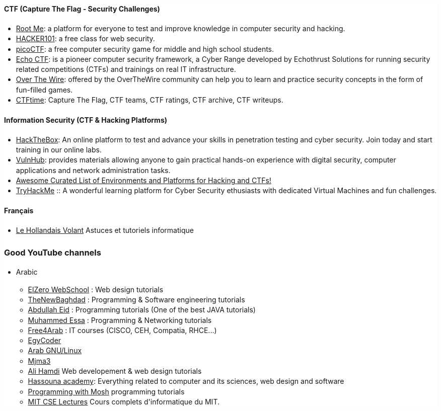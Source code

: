 #### CTF (Capture The Flag - Security Challenges)

- [Root Me](https://www.root-me.org/): a platform for everyone to test and improve knowledge in computer security and hacking.
- [HACKER101](https://ctf.hacker101.com/): a free class for web security.
- [picoCTF](https://picoctf.org/): a free computer security game for middle and high school students.
- [Echo CTF](https://echoctf.com/): is a pioneer computer security framework, a Cyber Range developed by Echothrust Solutions for running security related competitions (CTFs) and trainings on real IT infrastructure.
- [Over The Wire](https://overthewire.org/wargames/): offered by the OverTheWire community can help you to learn and practice security concepts in the form of fun-filled games.
- [CTFtime](https://ctftime.org/): Capture The Flag, CTF teams, CTF ratings, CTF archive, CTF writeups.

#### Information Security (CTF & Hacking Platforms)

- [HackTheBox](https://www.hackthebox.eu/): An online platform to test and advance your skills in penetration testing and cyber security. Join today and start training in our online labs.
- [VulnHub](https://www.vulnhub.com/): provides materials allowing anyone to gain practical hands-on experience with digital security, computer applications and network administration tasks.
- [Awesome Curated List of Environments and Platforms for Hacking and CTFs!](https://mrtaharamine.blogspot.com/2018/02/hacking-environments-and-platforms.html)
- [TryHackMe](https://tryhackme.com/) :: A wonderful learning platform for Cyber Security ethusiasts with dedicated Virtual Machines and fun challenges.

#### Français

- [Le Hollandais Volant](http://lehollandaisvolant.net/) Astuces et tutoriels informatique

### Good YouTube channels

- Arabic

  - [ElZero WebSchool](https://www.youtube.com/user/OsamaElzero) : Web design tutorials
  - [TheNewBaghdad](https://www.youtube.com/user/alxs1aa) : Programming & Software engineering tutorials
  - [Abdullah Eid](https://www.youtube.com/user/abdullaheidtv) : Programming tutorials (One of the best JAVA tutorials)
  - [Muhammed Essa](https://www.youtube.com/user/muhammedgalaxy) : Programming & Networking tutorials
  - [Free4Arab](https://www.youtube.com/user/Nourelhoda2011) : IT courses (CISCO, CEH, Compatia, RHCE...)
  - [EgyCoder](https://www.youtube.com/channel/UCmrvsMQhv5G7pWSDnLRwoJg)
  - [Arab GNU/Linux](https://www.youtube.com/user/abdulmogeeb)
  - [Mjma3](https://www.youtube.com/user/Mjma3Academy/playlists)
  - [Ali Hamdi](https://www.youtube.com/channel/UChiajEj7cSVoY0k2FDlM2zA) Web developement & web design tutorials
  - [Hassouna academy](https://www.youtube.com/user/HassounaAcademy/playlists): Everything related to computer and its sciences, web design and software
  - [Programming with Mosh](https://www.youtube.com/user/programmingwithmosh) programming tutorials
  - [MIT CSE Lectures](https://www.youtube.com/c/mitocw/playlists?view=50&sort=dd&shelf_id=5) Cours complets d'informatique du MIT.
